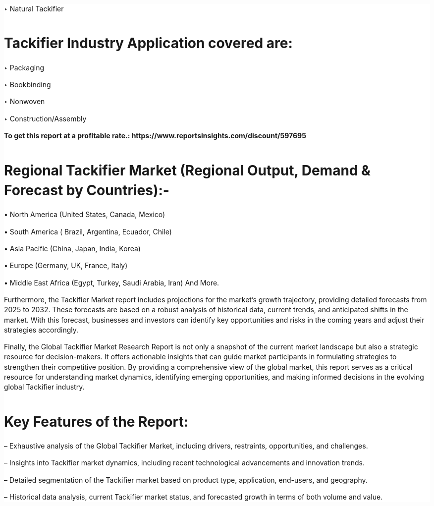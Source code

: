 ‣ Natural Tackifier

# <strong>Tackifier Industry Application covered are:</strong>

‣ Packaging

‣  Bookbinding

‣  Nonwoven

‣  Construction/Assembly

<strong>To get this report at a profitable rate.: <a href=https://www.reportsinsights.com/discount/597695>https://www.reportsinsights.com/discount/597695</a></strong>

# <strong>Regional Tackifier Market (Regional Output, Demand &amp; Forecast by Countries):-</strong>

• North America (United States, Canada, Mexico)

• South America ( Brazil, Argentina, Ecuador, Chile)

• Asia Pacific (China, Japan, India, Korea)

• Europe (Germany, UK, France, Italy)

• Middle East Africa (Egypt, Turkey, Saudi Arabia, Iran) And More.

Furthermore, the Tackifier Market report includes projections for the market’s growth trajectory, providing detailed forecasts from 2025 to 2032. These forecasts are based on a robust analysis of historical data, current trends, and anticipated shifts in the market. With this forecast, businesses and investors can identify key opportunities and risks in the coming years and adjust their strategies accordingly.

Finally, the Global Tackifier Market Research Report is not only a snapshot of the current market landscape but also a strategic resource for decision-makers. It offers actionable insights that can guide market participants in formulating strategies to strengthen their competitive position. By providing a comprehensive view of the global market, this report serves as a critical resource for understanding market dynamics, identifying emerging opportunities, and making informed decisions in the evolving global Tackifier industry.

# <strong>Key Features of the Report:</strong>

– Exhaustive analysis of the Global Tackifier Market, including drivers, restraints, opportunities, and challenges.

– Insights into Tackifier market dynamics, including recent technological advancements and innovation trends.

– Detailed segmentation of the Tackifier market based on product type, application, end-users, and geography.

– Historical data analysis, current Tackifier market status, and forecasted growth in terms of both volume and value.
